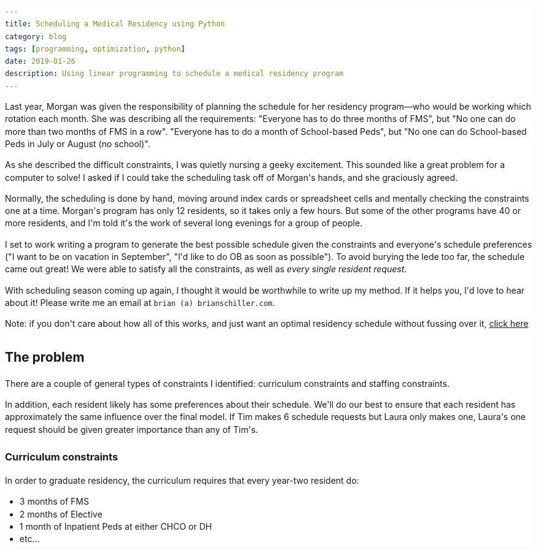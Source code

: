 ```yaml
---
title: Scheduling a Medical Residency using Python
category: blog
tags: [programming, optimization, python]
date: 2019-01-26
description: Using linear programming to schedule a medical residency program
---
```


Last year, Morgan was given the responsibility of planning the schedule for her residency program—who would be working which rotation each month. She was describing all the requirements: "Everyone has to do three months of FMS", but "No one can do more than two months of FMS in a row". "Everyone has to do a month of School-based Peds", but "No one can do School-based Peds in July or August (no school)".

As she described the difficult constraints, I was quietly nursing a geeky excitement. This sounded like a great problem for a computer to solve! I asked if I could take the scheduling task off of Morgan's hands, and she graciously agreed.

Normally, the scheduling is done by hand, moving around index cards or spreadsheet cells and mentally checking the constraints one at a time. Morgan's program has only 12 residents, so it takes only a few hours. But some of the other programs have 40 or more residents, and I'm told it's the work of several long evenings for a group of people.

I set to work writing a program to generate the best possible schedule given the constraints and everyone's schedule preferences ("I want to be on vacation in September", "I'd like to do OB as soon as possible"). To avoid burying the lede too far, the schedule came out great! We were able to satisfy all the constraints, as well as _every single resident request_.

With scheduling season coming up again, I thought it would be worthwhile to write up my method. If it helps you, I'd love to hear about it! Please write me an email at `brian (a) brianschiller.com`.

Note: if you don't care about how all of this works, and just want an optimal residency schedule without fussing over it, [click here](#hire-me-to-do-it)

## The problem

There are a couple of general types of constraints I identified: curriculum constraints and staffing constraints.

In addition, each resident likely has some preferences about their schedule. We'll do our best to ensure that each resident has approximately the same influence over the final model. If Tim makes 6 schedule requests but Laura only makes one, Laura's one request should be given greater importance than any of Tim's.

### Curriculum constraints

In order to graduate residency, the curriculum requires that every year-two resident do:

- 3 months of FMS
- 2 months of Elective
- 1 month of Inpatient Peds at either CHCO or DH
- etc...
